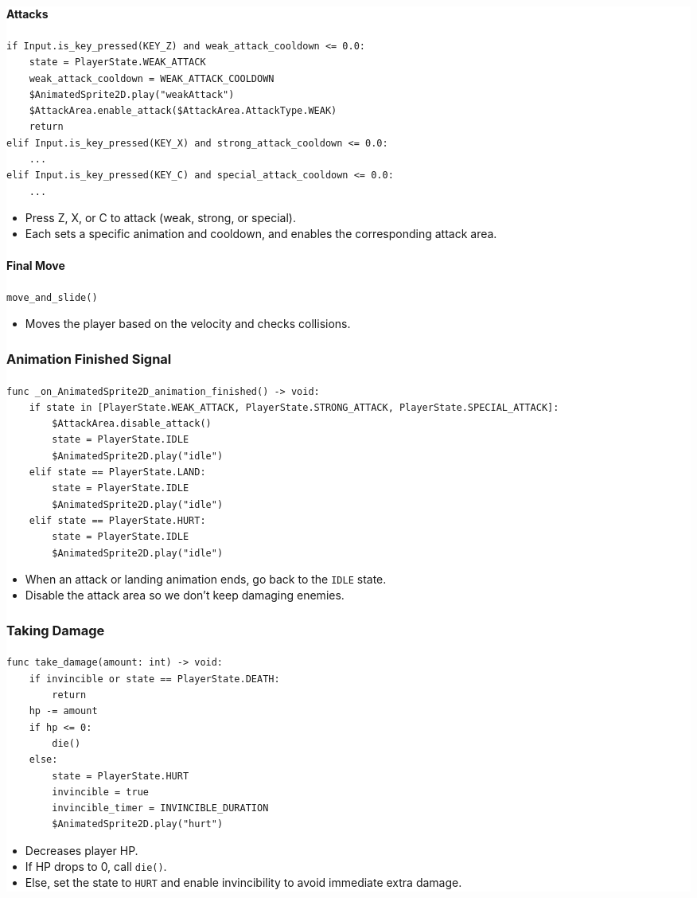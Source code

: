 
#### Attacks
```gdscript
if Input.is_key_pressed(KEY_Z) and weak_attack_cooldown <= 0.0:
    state = PlayerState.WEAK_ATTACK
    weak_attack_cooldown = WEAK_ATTACK_COOLDOWN
    $AnimatedSprite2D.play("weakAttack")
    $AttackArea.enable_attack($AttackArea.AttackType.WEAK)
    return
elif Input.is_key_pressed(KEY_X) and strong_attack_cooldown <= 0.0:
    ...
elif Input.is_key_pressed(KEY_C) and special_attack_cooldown <= 0.0:
    ...
```
- Press Z, X, or C to attack (weak, strong, or special).
- Each sets a specific animation and cooldown, and enables the corresponding attack area.

#### Final Move
```gdscript
move_and_slide()
```
- Moves the player based on the velocity and checks collisions.

### Animation Finished Signal
```gdscript
func _on_AnimatedSprite2D_animation_finished() -> void:
    if state in [PlayerState.WEAK_ATTACK, PlayerState.STRONG_ATTACK, PlayerState.SPECIAL_ATTACK]:
        $AttackArea.disable_attack()
        state = PlayerState.IDLE
        $AnimatedSprite2D.play("idle")
    elif state == PlayerState.LAND:
        state = PlayerState.IDLE
        $AnimatedSprite2D.play("idle")
    elif state == PlayerState.HURT:
        state = PlayerState.IDLE
        $AnimatedSprite2D.play("idle")
```
- When an attack or landing animation ends, go back to the `IDLE` state.
- Disable the attack area so we don’t keep damaging enemies.

### Taking Damage
```gdscript
func take_damage(amount: int) -> void:
    if invincible or state == PlayerState.DEATH:
        return
    hp -= amount
    if hp <= 0:
        die()
    else:
        state = PlayerState.HURT
        invincible = true
        invincible_timer = INVINCIBLE_DURATION
        $AnimatedSprite2D.play("hurt")
```
- Decreases player HP.
- If HP drops to 0, call `die()`.
- Else, set the state to `HURT` and enable invincibility to avoid immediate extra damage.
